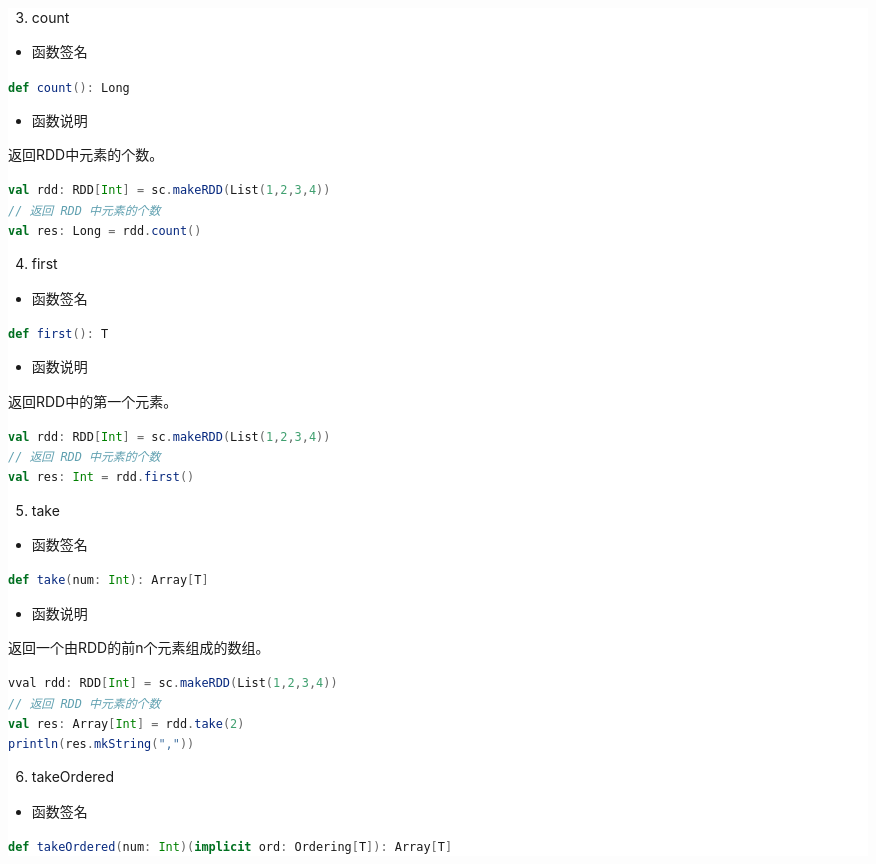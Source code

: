 3. count

- 函数签名

```scala
def count(): Long
```

- 函数说明

返回RDD中元素的个数。

```scala
val rdd: RDD[Int] = sc.makeRDD(List(1,2,3,4))
// 返回 RDD 中元素的个数
val res: Long = rdd.count()
```

4. first

- 函数签名

```scala
def first(): T
```

- 函数说明

返回RDD中的第一个元素。

```scala
val rdd: RDD[Int] = sc.makeRDD(List(1,2,3,4))
// 返回 RDD 中元素的个数
val res: Int = rdd.first()
```

5. take

- 函数签名

```scala
def take(num: Int): Array[T]
```

- 函数说明

返回一个由RDD的前n个元素组成的数组。

```scala
vval rdd: RDD[Int] = sc.makeRDD(List(1,2,3,4))
// 返回 RDD 中元素的个数
val res: Array[Int] = rdd.take(2)
println(res.mkString(","))
```

6. takeOrdered

- 函数签名

```scala
def takeOrdered(num: Int)(implicit ord: Ordering[T]): Array[T]
```
